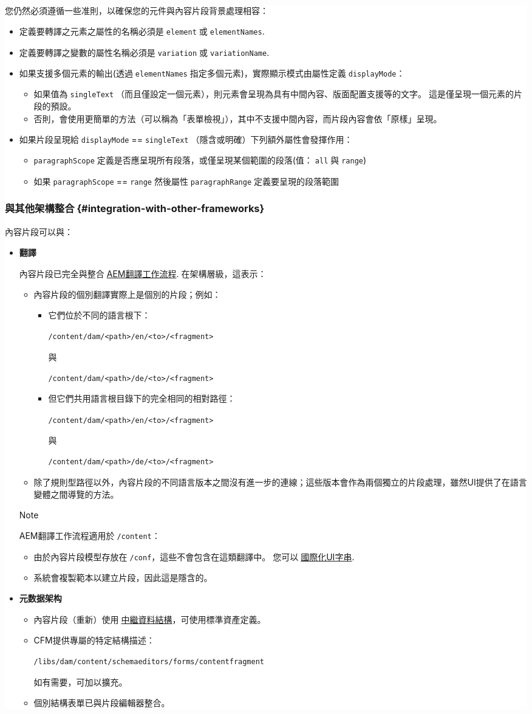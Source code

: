 您仍然必須遵循一些准則，以確保您的元件與內容片段背景處理相容：

* 定義要轉譯之元素之屬性的名稱必須是 `element` 或 `elementNames`.

* 定義要轉譯之變數的屬性名稱必須是 `variation` 或 `variationName`.

* 如果支援多個元素的輸出(透過 `elementNames` 指定多個元素)，實際顯示模式由屬性定義 `displayMode`：

   * 如果值為 `singleText` （而且僅設定一個元素），則元素會呈現為具有中間內容、版面配置支援等的文字。 這是僅呈現一個元素的片段的預設。
   * 否則，會使用更簡單的方法（可以稱為「表單檢視」），其中不支援中間內容，而片段內容會依「原樣」呈現。

* 如果片段呈現給 `displayMode` == `singleText` （隱含或明確）下列額外屬性會發揮作用：

   * `paragraphScope` 定義是否應呈現所有段落，或僅呈現某個範圍的段落(值： `all` 與 `range`)

   * 如果 `paragraphScope` == `range` 然後屬性 `paragraphRange` 定義要呈現的段落範圍

### 與其他架構整合 {#integration-with-other-frameworks}

內容片段可以與：

* **翻譯**

   內容片段已完全與整合 [AEM翻譯工作流程](/help/sites-administering/tc-manage.md). 在架構層級，這表示：

   * 內容片段的個別翻譯實際上是個別的片段；例如：

      * 它們位於不同的語言根下：

         `/content/dam/<path>/en/<to>/<fragment>`

         與

         `/content/dam/<path>/de/<to>/<fragment>`

      * 但它們共用語言根目錄下的完全相同的相對路徑：

         `/content/dam/<path>/en/<to>/<fragment>`

         與

         `/content/dam/<path>/de/<to>/<fragment>`
   * 除了規則型路徑以外，內容片段的不同語言版本之間沒有進一步的連線；這些版本會作為兩個獨立的片段處理，雖然UI提供了在語言變體之間導覽的方法。
   >[!NOTE]
   >
   >AEM翻譯工作流程適用於 `/content`：
   >
   >* 由於內容片段模型存放在 `/conf`，這些不會包含在這類翻譯中。 您可以 [國際化UI字串](/help/sites-developing/i18n-dev.md).
   >
   >* 系統會複製範本以建立片段，因此這是隱含的。


* **元数据架构**

   * 內容片段（重新）使用 [中繼資料結構](/help/assets/metadata-schemas.md)，可使用標準資產定義。
   * CFM提供專屬的特定結構描述：

      `/libs/dam/content/schemaeditors/forms/contentfragment`

      如有需要，可加以擴充。

   * 個別結構表單已與片段編輯器整合。
